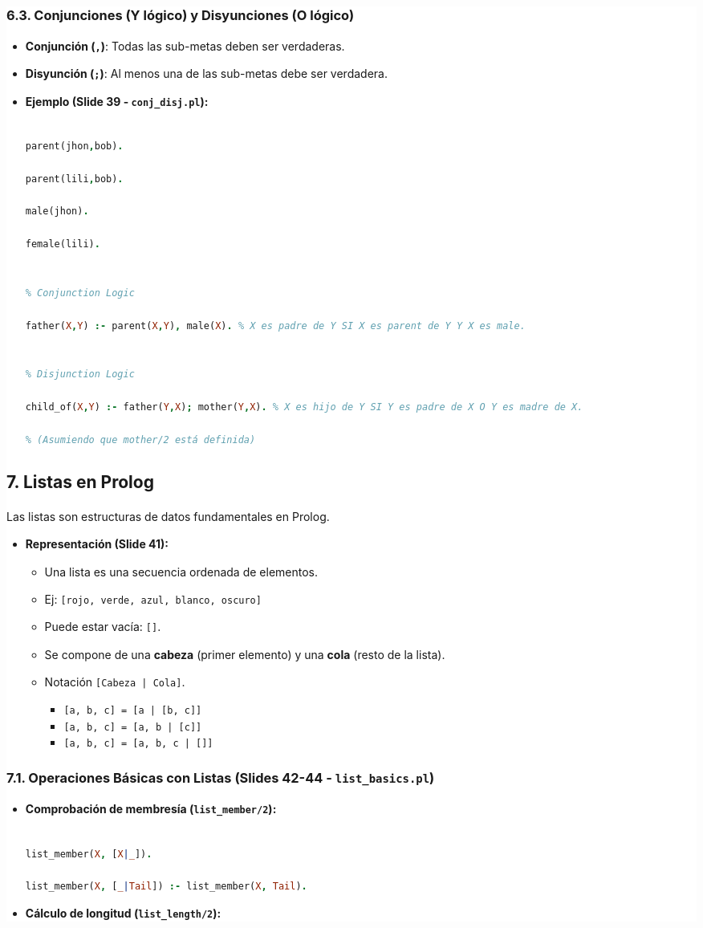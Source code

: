 ### 6.3. Conjunciones (Y lógico) y Disyunciones (O lógico)

* **Conjunción (`,`)**: Todas las sub-metas deben ser verdaderas.
* **Disyunción (`;`)**: Al menos una de las sub-metas debe ser verdadera.
* **Ejemplo (Slide 39 - `conj_disj.pl`):**

  ```prolog

  parent(jhon,bob).

  parent(lili,bob).

  male(jhon).

  female(lili).


  % Conjunction Logic

  father(X,Y) :- parent(X,Y), male(X). % X es padre de Y SI X es parent de Y Y X es male.


  % Disjunction Logic

  child_of(X,Y) :- father(Y,X); mother(Y,X). % X es hijo de Y SI Y es padre de X O Y es madre de X.

  % (Asumiendo que mother/2 está definida)

  ```

## 7. Listas en Prolog

Las listas son estructuras de datos fundamentales en Prolog.

* **Representación (Slide 41):**

  * Una lista es una secuencia ordenada de elementos.
  * Ej: `[rojo, verde, azul, blanco, oscuro]`
  * Puede estar vacía: `[]`.
  * Se compone de una **cabeza** (primer elemento) y una **cola** (resto de la lista).
  * Notación `[Cabeza | Cola]`.

    * `[a, b, c] = [a | [b, c]]`
    * `[a, b, c] = [a, b | [c]]`
    * `[a, b, c] = [a, b, c | []]`

### 7.1. Operaciones Básicas con Listas (Slides 42-44 - `list_basics.pl`)

* **Comprobación de membresía (`list_member/2`):**

  ```prolog

  list_member(X, [X|_]).

  list_member(X, [_|Tail]) :- list_member(X, Tail).

  ```
* **Cálculo de longitud (`list_length/2`):**
